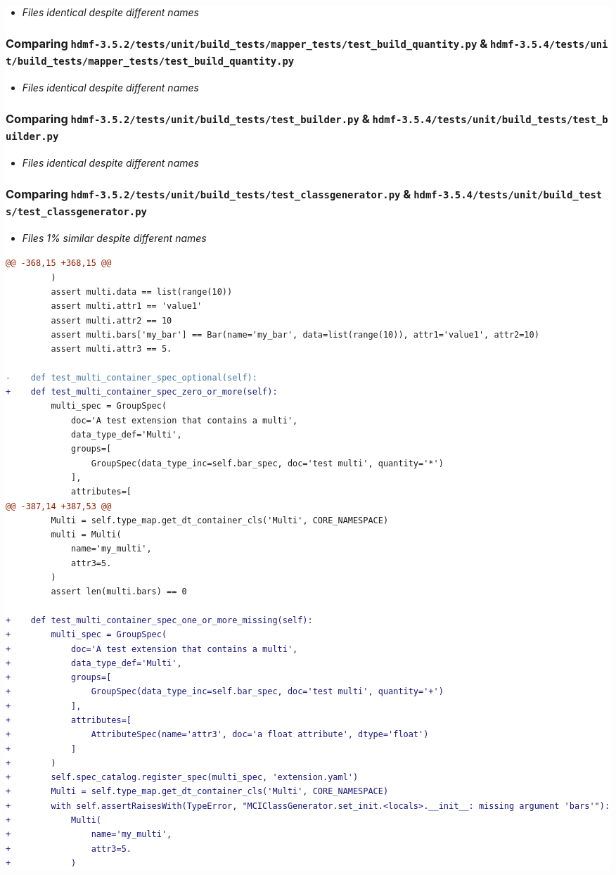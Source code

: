  * *Files identical despite different names*

### Comparing `hdmf-3.5.2/tests/unit/build_tests/mapper_tests/test_build_quantity.py` & `hdmf-3.5.4/tests/unit/build_tests/mapper_tests/test_build_quantity.py`

 * *Files identical despite different names*

### Comparing `hdmf-3.5.2/tests/unit/build_tests/test_builder.py` & `hdmf-3.5.4/tests/unit/build_tests/test_builder.py`

 * *Files identical despite different names*

### Comparing `hdmf-3.5.2/tests/unit/build_tests/test_classgenerator.py` & `hdmf-3.5.4/tests/unit/build_tests/test_classgenerator.py`

 * *Files 1% similar despite different names*

```diff
@@ -368,15 +368,15 @@
         )
         assert multi.data == list(range(10))
         assert multi.attr1 == 'value1'
         assert multi.attr2 == 10
         assert multi.bars['my_bar'] == Bar(name='my_bar', data=list(range(10)), attr1='value1', attr2=10)
         assert multi.attr3 == 5.
 
-    def test_multi_container_spec_optional(self):
+    def test_multi_container_spec_zero_or_more(self):
         multi_spec = GroupSpec(
             doc='A test extension that contains a multi',
             data_type_def='Multi',
             groups=[
                 GroupSpec(data_type_inc=self.bar_spec, doc='test multi', quantity='*')
             ],
             attributes=[
@@ -387,14 +387,53 @@
         Multi = self.type_map.get_dt_container_cls('Multi', CORE_NAMESPACE)
         multi = Multi(
             name='my_multi',
             attr3=5.
         )
         assert len(multi.bars) == 0
 
+    def test_multi_container_spec_one_or_more_missing(self):
+        multi_spec = GroupSpec(
+            doc='A test extension that contains a multi',
+            data_type_def='Multi',
+            groups=[
+                GroupSpec(data_type_inc=self.bar_spec, doc='test multi', quantity='+')
+            ],
+            attributes=[
+                AttributeSpec(name='attr3', doc='a float attribute', dtype='float')
+            ]
+        )
+        self.spec_catalog.register_spec(multi_spec, 'extension.yaml')
+        Multi = self.type_map.get_dt_container_cls('Multi', CORE_NAMESPACE)
+        with self.assertRaisesWith(TypeError, "MCIClassGenerator.set_init.<locals>.__init__: missing argument 'bars'"):
+            Multi(
+                name='my_multi',
+                attr3=5.
+            )
```